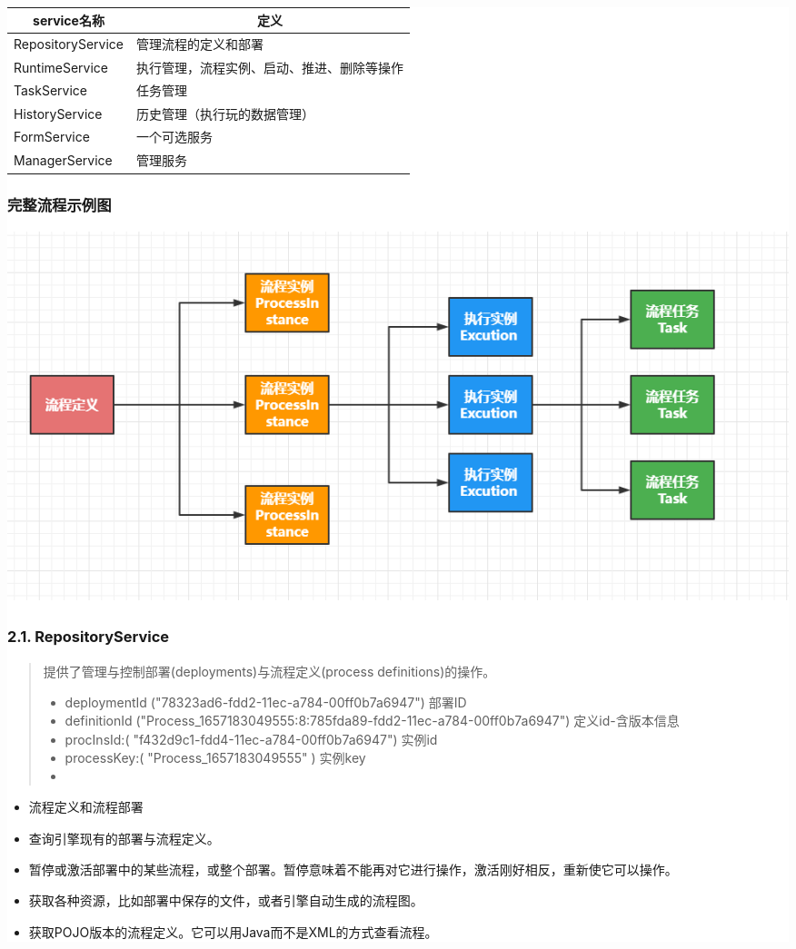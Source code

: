 | service名称       | 定义                                       |
| ----------------- | ------------------------------------------ |
| RepositoryService | 管理流程的定义和部署                       |
| RuntimeService    | 执行管理，流程实例、启动、推进、删除等操作 |
| TaskService       | 任务管理                                   |
| HistoryService    | 历史管理（执行玩的数据管理）               |
| FormService       | 一个可选服务                               |
| ManagerService    | 管理服务                                   |

### 完整流程示例图

![flowable完整流程](img\flowable完整流程.png)

### 2.1. RepositoryService

> 提供了管理与控制部署(deployments)与流程定义(process definitions)的操作。
>
> - deploymentId   ("78323ad6-fdd2-11ec-a784-00ff0b7a6947")   部署ID
> - definitionId   ("Process_1657183049555:8:785fda89-fdd2-11ec-a784-00ff0b7a6947")   定义id-含版本信息
> - procInsId:( "f432d9c1-fdd4-11ec-a784-00ff0b7a6947")   实例id
> - processKey:( "Process_1657183049555"  )  实例key
> - 

- 流程定义和流程部署 

- 查询引擎现有的部署与流程定义。

- 暂停或激活部署中的某些流程，或整个部署。暂停意味着不能再对它进行操作，激活刚好相反，重新使它可以操作。
- 获取各种资源，比如部署中保存的文件，或者引擎自动生成的流程图。
- 获取POJO版本的流程定义。它可以用Java而不是XML的方式查看流程。
